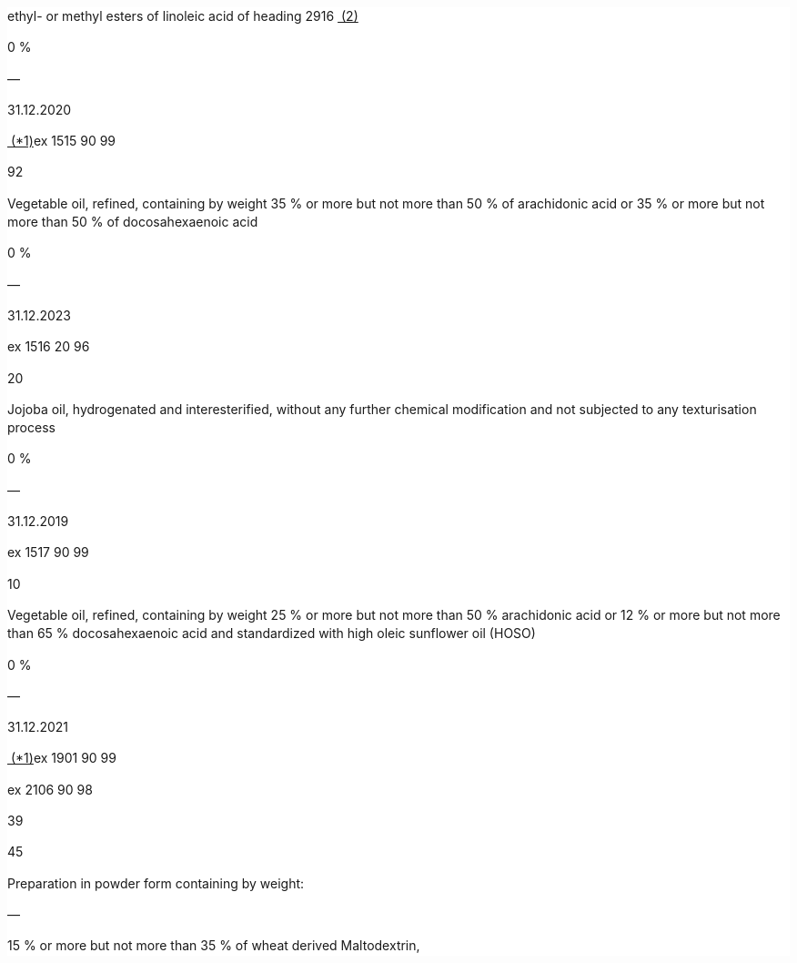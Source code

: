 ethyl- or methyl esters of linoleic acid of heading 2916 [ (2)](#ntr2-L_2018331EN.01000601-E0002)

0 %

—

31.12.2020

[ (\*1)](#ntr*1-L_2018331EN.01000601-E0007)ex 1515 90 99

92

Vegetable oil, refined, containing by weight 35 % or more but not more than 50 % of arachidonic acid or 35 % or more but not more than 50 % of docosahexaenoic acid

0 %

—

31.12.2023

ex 1516 20 96

20

Jojoba oil, hydrogenated and interesterified, without any further chemical modification and not subjected to any texturisation process

0 %

—

31.12.2019

ex 1517 90 99

10

Vegetable oil, refined, containing by weight 25 % or more but not more than 50 % arachidonic acid or 12 % or more but not more than 65 % docosahexaenoic acid and standardized with high oleic sunflower oil (HOSO)

0 %

—

31.12.2021

[ (\*1)](#ntr*1-L_2018331EN.01000601-E0007)ex 1901 90 99

ex 2106 90 98

39

45

Preparation in powder form containing by weight:

  

—

15 % or more but not more than 35 % of wheat derived Maltodextrin,

  